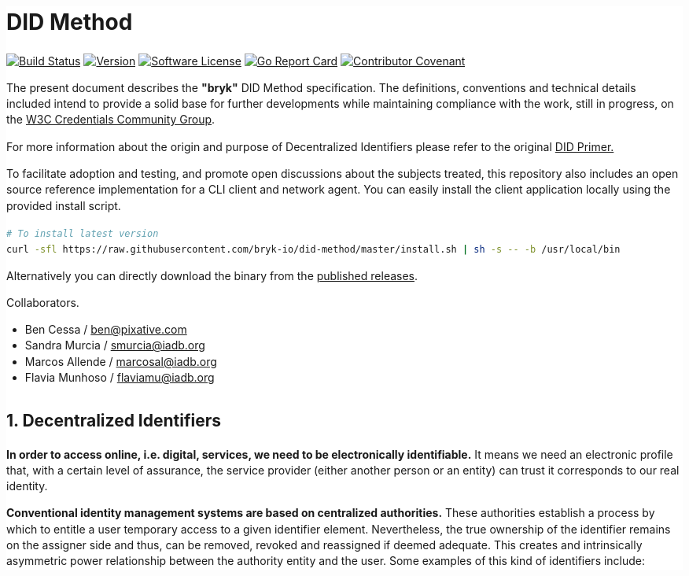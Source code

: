 # DID Method

[![Build Status](https://github.com/bryk-io/did-method/workflows/ci/badge.svg?branch=master)](https://github.com/bryk-io/did-method/actions)
[![Version](https://img.shields.io/github/tag/bryk-io/did-method.svg)](https://github.com/bryk-io/did-method/releases)
[![Software License](https://img.shields.io/badge/license-BSD3-red.svg)](LICENSE)
[![Go Report Card](https://goreportcard.com/badge/github.com/bryk-io/did-method?style=flat)](https://goreportcard.com/report/github.com/bryk-io/did-method)
[![Contributor Covenant](https://img.shields.io/badge/Contributor%20Covenant-v2.0-ff69b4.svg)](.github/CODE_OF_CONDUCT.md)

The present document describes the __"bryk"__ DID Method specification. The
definitions, conventions and technical details included intend to provide a 
solid base for further developments while maintaining compliance with the work,
still in progress, on the [W3C Credentials Community Group](https://w3c-ccg.github.io/did-spec/).

For more information about the origin and purpose of Decentralized Identifiers please
refer to the original [DID Primer.](https://github.com/WebOfTrustInfo/rwot5-boston/blob/master/topics-and-advance-readings/did-primer.md)

To facilitate adoption and testing, and promote open discussions about the subjects
treated, this repository also includes an open source reference implementation for a
CLI client and network agent. You can easily install the client application locally
using the provided install script.

```bash
# To install latest version
curl -sfl https://raw.githubusercontent.com/bryk-io/did-method/master/install.sh | sh -s -- -b /usr/local/bin
```

Alternatively you can directly download the binary from the
[published releases](https://github.com/bryk-io/did-method/releases). 

Collaborators.

- Ben Cessa / [ben@pixative.com](mailto:ben@pixative.com)
- Sandra Murcia / [smurcia@iadb.org](mailto:smurcia@iadb.org)
- Marcos Allende / [marcosal@iadb.org](mailto:marcosal@iadb.org)
- Flavia Munhoso / [flaviamu@iadb.org](mailto:flaviamu@iadb.org)

## 1. Decentralized Identifiers
__In order to access online, i.e. digital, services, we need to be electronically
identifiable.__ It means we need an electronic profile that, with a certain level
of assurance, the service provider (either another person or an entity) can trust
it corresponds to our real identity. 

__Conventional identity management systems are based on centralized authorities.__
These authorities establish a process by which to entitle a user temporary access
to a given identifier element. Nevertheless, the true ownership of the identifier
remains on the assigner side and thus, can be removed, revoked and reassigned if
deemed adequate. This creates and intrinsically asymmetric power relationship between
the authority entity and the user. Some examples of this kind of identifiers include:
